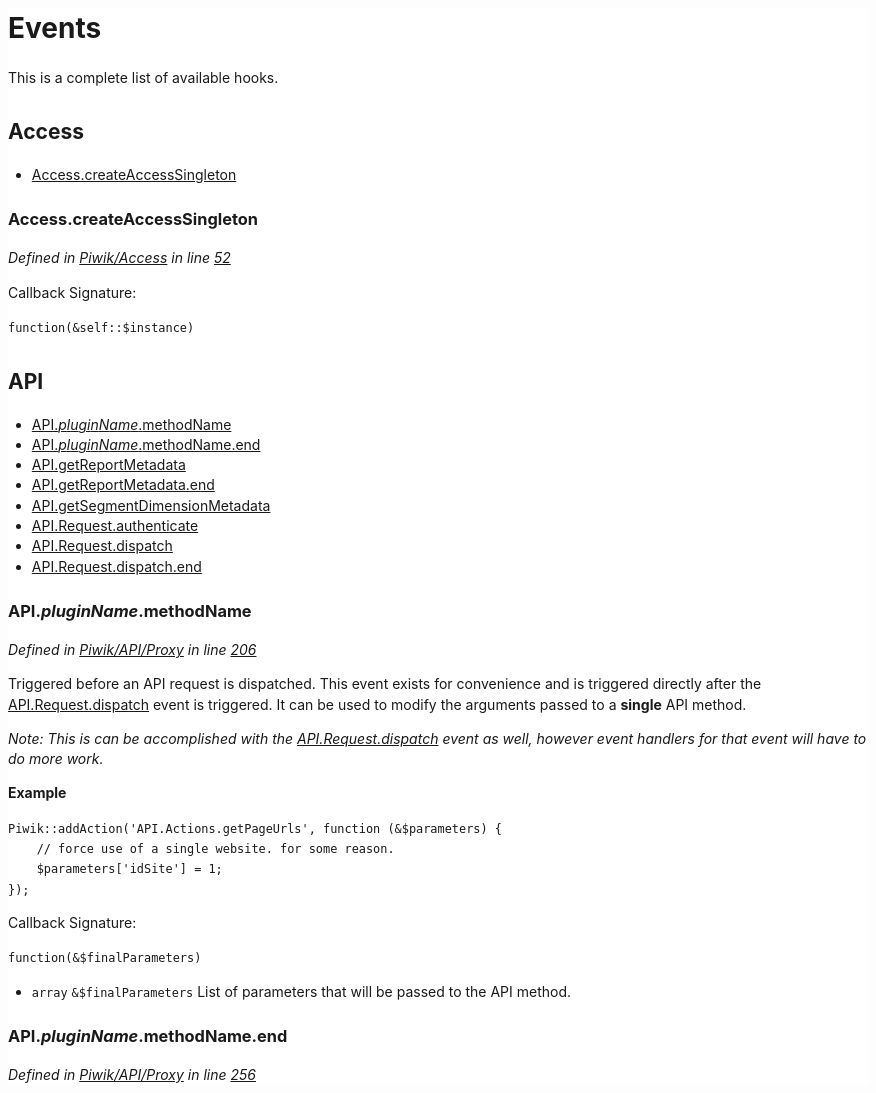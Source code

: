 Events
==========

This is a complete list of available hooks.

## Access

- [Access.createAccessSingleton](#accesscreateaccesssingleton)

### Access.createAccessSingleton
_Defined in [Piwik/Access](https://github.com/piwik/piwik/blob/master/core/Access.php) in line [52](https://github.com/piwik/piwik/blob/master/core/Access.php#L52)_



Callback Signature:
<pre><code>function(&amp;self::$instance)</code></pre>

## API

- [API.$pluginName.$methodName](#apipluginnamemethodname)
- [API.$pluginName.$methodName.end](#apipluginnamemethodnameend)
- [API.getReportMetadata](#apigetreportmetadata)
- [API.getReportMetadata.end](#apigetreportmetadataend)
- [API.getSegmentDimensionMetadata](#apigetsegmentdimensionmetadata)
- [API.Request.authenticate](#apirequestauthenticate)
- [API.Request.dispatch](#apirequestdispatch)
- [API.Request.dispatch.end](#apirequestdispatchend)

### API.$pluginName.$methodName
_Defined in [Piwik/API/Proxy](https://github.com/piwik/piwik/blob/master/core/API/Proxy.php) in line [206](https://github.com/piwik/piwik/blob/master/core/API/Proxy.php#L206)_

Triggered before an API request is dispatched. This event exists for convenience and is triggered directly after the [API.Request.dispatch](/api-reference/hooks#apirequestdispatch)
event is triggered. It can be used to modify the arguments passed to a **single** API method.

_Note: This is can be accomplished with the [API.Request.dispatch](/api-reference/hooks#apirequestdispatch) event as well, however
event handlers for that event will have to do more work._

**Example**

    Piwik::addAction('API.Actions.getPageUrls', function (&$parameters) {
        // force use of a single website. for some reason.
        $parameters['idSite'] = 1;
    });

Callback Signature:
<pre><code>function(&amp;$finalParameters)</code></pre>

- `array` `&$finalParameters` List of parameters that will be passed to the API method.


### API.$pluginName.$methodName.end
_Defined in [Piwik/API/Proxy](https://github.com/piwik/piwik/blob/master/core/API/Proxy.php) in line [256](https://github.com/piwik/piwik/blob/master/core/API/Proxy.php#L256)_
